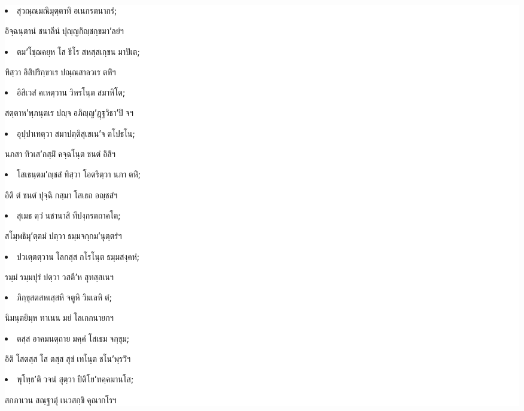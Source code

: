 <li>
สุวณฺณมณิมุตฺตาทิ อเนกรตนากรํ;  
  
อิจฺฉนฺตานํ ชนาลีนํ ปุญฺญกิญฺชกฺขมา’ลยํฯ  
</li>
  
<li>
ตม’โชฺฌคยฺห โส ธีโร สหสฺสเกฺขน มาปิเต;  
  
ทิสฺวา อิสิปริกฺขาเร ปณฺณสาลวเร ตหิํฯ  
</li>
  
<li>
อิสิเวสํ คเหตฺวาน วิหรโนฺต สมาหิโต;  
  
สตฺตาห’พฺภนฺตเร ปญฺจ อภิญฺญ’ฎฺฐวิธา’ปิ จฯ  
</li>
  
<li>
อุปฺปาเทตฺวา สมาปตฺติสุเขเน’จ ตโปธโน;  
  
นภสา ทิวเส’กสฺมิํ คจฺฉโนฺต ชนตํ อิสิฯ  
</li>
  
<li>
โสเธนฺตม’ญฺชสํ ทิสฺวา โอตริตฺวา นภา ตหิํ;  
  
อิติ ตํ ชนตํ ปุจฺฉิ กสฺมา โสเธถ อญฺชสํฯ  
</li>
  
<li>
สุเมธ ตฺวํ นชานาสิ ทีปงฺกรตถาคโต;  
  
สโมฺพธิมุ’ตฺตมํ ปตฺวา ธมฺมจกฺกม’นุตฺตรํฯ  
</li>
  
<li>
ปวเตฺตตฺวาน โลกสฺส กโรโนฺต ธมฺมสงฺคหํ;  
  
รมฺมํ รมฺมปุรํ ปตฺวา วสตี’ห สุทสฺสเนฯ  
</li>
  
<li>
ภิกฺขุสตสหเสฺสหิ จตูหิ วิมเลหิ ตํ;  
  
นิมนฺตยิมฺห ทาเนน มยํ โลเกกนายกฯ  
</li>
  
<li>
ตสฺส อาคมนตฺถาย มคฺคํ โสเธม จกฺขุม;  
  
อิติ โสตสฺส โส ตสฺส สุขํ เทโนฺต ชโน’พฺรวิํฯ  
</li>
  
<li>
พุโทฺธ’ติ วจนํ สุตฺวา ปีติโย’ทคฺคมานโส;  
  
สกภาเวน สณฺฐาตุํ เนวสกฺขิ คุณากโรฯ  
</li>
  